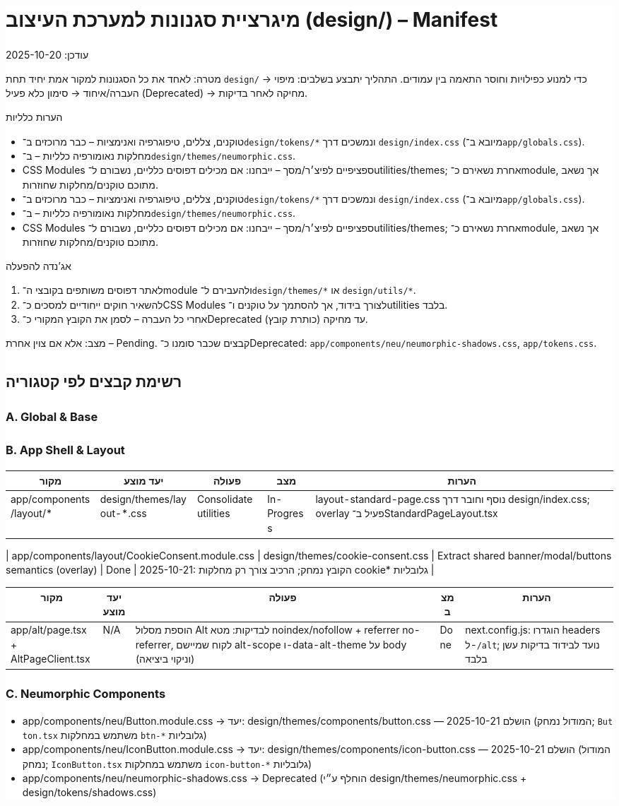 # מיגרציית סגנונות למערכת העיצוב (design/) – Manifest

עודכן: 2025-10-20

מטרה: לאחד את כל הסגנונות למקור אמת יחיד תחת `design/` כדי למנוע כפילויות וחוסר התאמה בין עמודים. התהליך יתבצע בשלבים: מיפוי → העברה/איחוד → סימון כלא פעיל (Deprecated) → מחיקה לאחר בדיקות.

הערות כלליות

- טוקנים, צללים, טיפוגרפיה ואנימציות – כבר מרוכזים ב־`design/tokens/*` ונמשכים דרך `design/index.css` (מיובא ב־`app/globals.css`).
- מחלקות נאומורפיה כלליות – ב־`design/themes/neumorphic.css`.
- CSS Modules ספציפיים לפיצ׳ר/מסך – ייבחנו: אם מכילים דפוסים כלליים, נשבורם ל־utilities/themes; אחרת נשאירם כ־module, אך נשאב מתוכם טוקנים/מחלקות שחוזרות.
- טוקנים, צללים, טיפוגרפיה ואנימציות – כבר מרוכזים ב־`design/tokens/*` ונמשכים דרך `design/index.css` (מיובא ב־`app/globals.css`).
- מחלקות נאומורפיה כלליות – ב־`design/themes/neumorphic.css`.
- CSS Modules ספציפיים לפיצ׳ר/מסך – ייבחנו: אם מכילים דפוסים כלליים, נשבורם ל־utilities/themes; אחרת נשאירם כ־module, אך נשאב מתוכם טוקנים/מחלקות שחוזרות.

אג’נדה להפעלה

1. לאתר דפוסים משותפים בקובצי ה־module ולהעבירם ל־`design/themes/*` או `design/utils/*`.
2. להשאיר חוקים ייחודיים למסכים כ־CSS Modules לצורך בידוד, אך להסתמך על טוקנים ו־utilities בלבד.
3. אחרי כל העברה – לסמן את הקובץ המקורי כ־Deprecated (כותרת קובץ) עד מחיקה.

מצב: אלא אם צוין אחרת – Pending. קבצים שכבר סומנו כ־Deprecated: `app/components/neu/neumorphic-shadows.css`, `app/tokens.css`.

## רשימת קבצים לפי קטגוריה

### A. Global & Base

### B. App Shell & Layout

| מקור                     | יעד מוצע                    | פעולה                 | מצב         | הערות                                                                                           |
| ------------------------ | --------------------------- | --------------------- | ----------- | ----------------------------------------------------------------------------------------------- |
| app/components/layout/\* | design/themes/layout-\*.css | Consolidate utilities | In-Progress | layout-standard-page.css נוסף וחובר דרך design/index.css; overlay פעיל ב־StandardPageLayout.tsx |

| app/components/layout/CookieConsent.module.css | design/themes/cookie-consent.css | Extract shared banner/modal/buttons semantics (overlay) | Done | 2025-10-21: הקובץ נמחק; הרכיב צורך רק מחלקות cookie\* גלובליות |

| מקור                                 | יעד מוצע | פעולה                                                                                                                                | מצב  | הערות                                                                |
| ------------------------------------ | -------- | ------------------------------------------------------------------------------------------------------------------------------------ | ---- | -------------------------------------------------------------------- |
| app/alt/page.tsx + AltPageClient.tsx | N/A      | הוספת מסלול Alt לבדיקות: מטא noindex/nofollow + referrer no-referrer, לקוח שמיישם alt-scope ו-data-alt-theme על body (וניקוי ביציאה) | Done | next.config.js: הוגדרו headers ל-`/alt`; נועד לבידוד בדיקות עשן בלבד |

### C. Neumorphic Components

- app/components/neu/Button.module.css → יעד: design/themes/components/button.css — הושלם 2025-10-21 (המודול נמחק; `Button.tsx` משתמש במחלקות `btn-*` גלובליות)
- app/components/neu/IconButton.module.css → יעד: design/themes/components/icon-button.css — הושלם 2025-10-21 (המודול נמחק; `IconButton.tsx` משתמש במחלקות `icon-button-*` גלובליות)
- app/components/neu/neumorphic-shadows.css → Deprecated (הוחלף ע״י design/themes/neumorphic.css + design/tokens/shadows.css)
